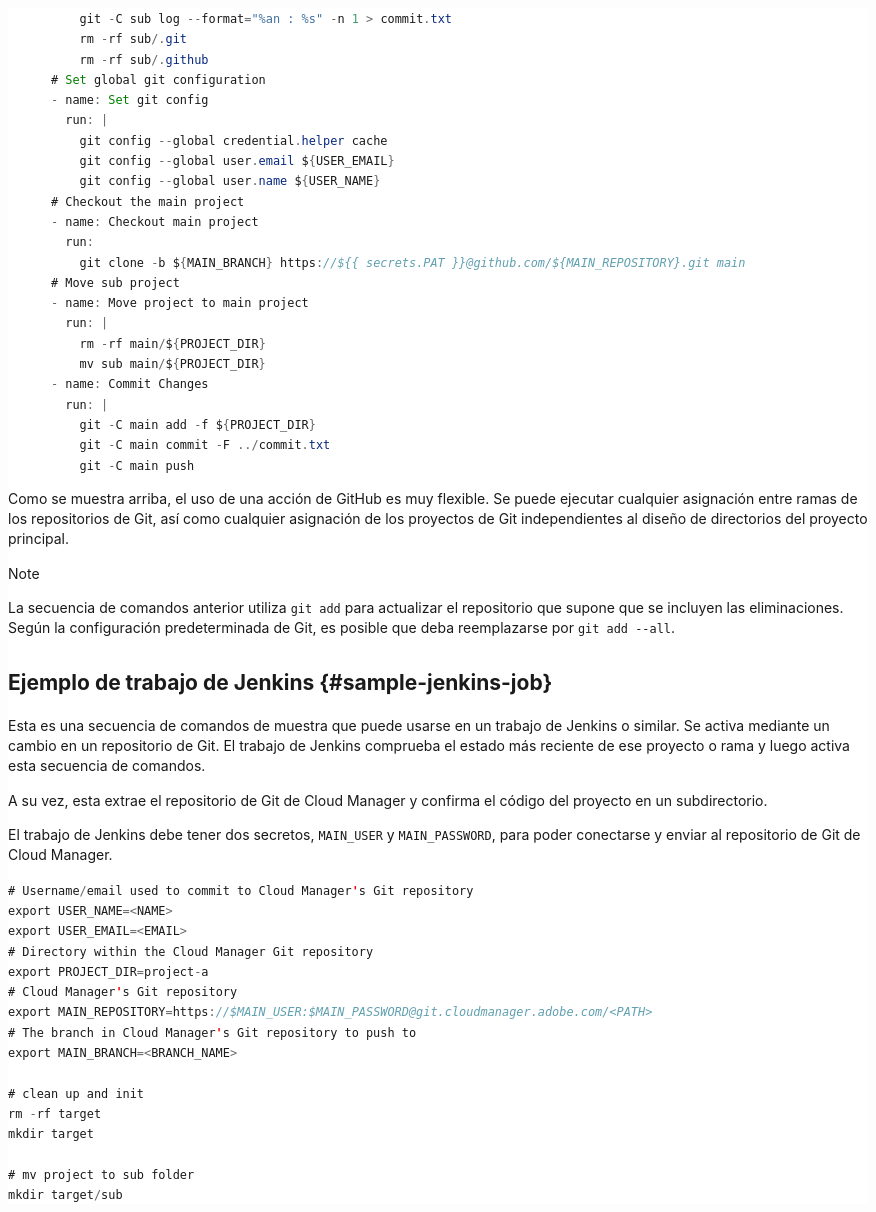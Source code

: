 ```java
          git -C sub log --format="%an : %s" -n 1 > commit.txt
          rm -rf sub/.git
          rm -rf sub/.github
      # Set global git configuration
      - name: Set git config
        run: |
          git config --global credential.helper cache
          git config --global user.email ${USER_EMAIL}
          git config --global user.name ${USER_NAME}
      # Checkout the main project
      - name: Checkout main project
        run:
          git clone -b ${MAIN_BRANCH} https://${{ secrets.PAT }}@github.com/${MAIN_REPOSITORY}.git main 
      # Move sub project
      - name: Move project to main project
        run: |
          rm -rf main/${PROJECT_DIR} 
          mv sub main/${PROJECT_DIR}
      - name: Commit Changes
        run: |
          git -C main add -f ${PROJECT_DIR}
          git -C main commit -F ../commit.txt
          git -C main push
```

Como se muestra arriba, el uso de una acción de GitHub es muy flexible. Se puede ejecutar cualquier asignación entre ramas de los repositorios de Git, así como cualquier asignación de los proyectos de Git independientes al diseño de directorios del proyecto principal.

>[!NOTE]
>
>La secuencia de comandos anterior utiliza `git add` para actualizar el repositorio que supone que se incluyen las eliminaciones. Según la configuración predeterminada de Git, es posible que deba reemplazarse por `git add --all`.

## Ejemplo de trabajo de Jenkins {#sample-jenkins-job}

Esta es una secuencia de comandos de muestra que puede usarse en un trabajo de Jenkins o similar. Se activa mediante un cambio en un repositorio de Git. El trabajo de Jenkins comprueba el estado más reciente de ese proyecto o rama y luego activa esta secuencia de comandos.

A su vez, esta extrae el repositorio de Git de Cloud Manager y confirma el código del proyecto en un subdirectorio.

El trabajo de Jenkins debe tener dos secretos, `MAIN_USER` y `MAIN_PASSWORD`, para poder conectarse y enviar al repositorio de Git de Cloud Manager.

```java
# Username/email used to commit to Cloud Manager's Git repository
export USER_NAME=<NAME>
export USER_EMAIL=<EMAIL>
# Directory within the Cloud Manager Git repository
export PROJECT_DIR=project-a
# Cloud Manager's Git repository
export MAIN_REPOSITORY=https://$MAIN_USER:$MAIN_PASSWORD@git.cloudmanager.adobe.com/<PATH>
# The branch in Cloud Manager's Git repository to push to
export MAIN_BRANCH=<BRANCH_NAME>
 
# clean up and init
rm -rf target
mkdir target
 
# mv project to sub folder
mkdir target/sub
```